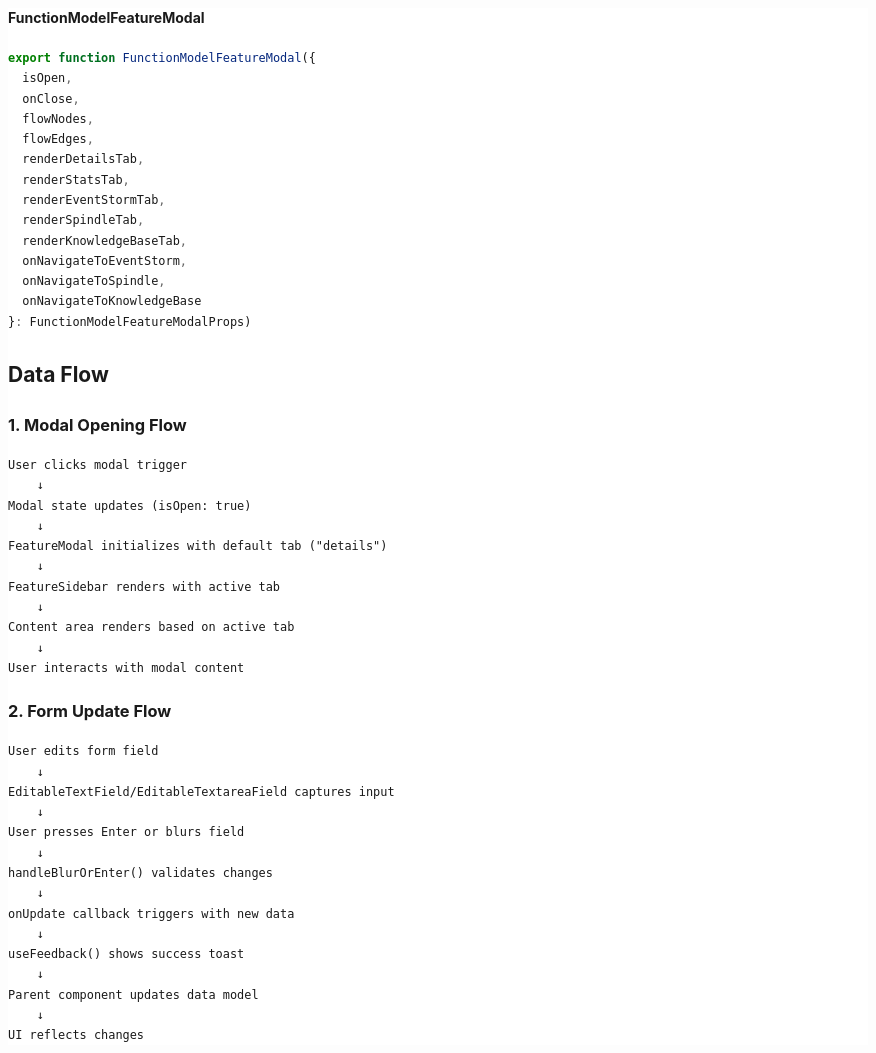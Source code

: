 #### FunctionModelFeatureModal
```typescript
export function FunctionModelFeatureModal({
  isOpen,
  onClose,
  flowNodes,
  flowEdges,
  renderDetailsTab,
  renderStatsTab,
  renderEventStormTab,
  renderSpindleTab,
  renderKnowledgeBaseTab,
  onNavigateToEventStorm,
  onNavigateToSpindle,
  onNavigateToKnowledgeBase
}: FunctionModelFeatureModalProps)
```

## Data Flow

### 1. Modal Opening Flow
```
User clicks modal trigger
    ↓
Modal state updates (isOpen: true)
    ↓
FeatureModal initializes with default tab ("details")
    ↓
FeatureSidebar renders with active tab
    ↓
Content area renders based on active tab
    ↓
User interacts with modal content
```

### 2. Form Update Flow
```
User edits form field
    ↓
EditableTextField/EditableTextareaField captures input
    ↓
User presses Enter or blurs field
    ↓
handleBlurOrEnter() validates changes
    ↓
onUpdate callback triggers with new data
    ↓
useFeedback() shows success toast
    ↓
Parent component updates data model
    ↓
UI reflects changes
```
